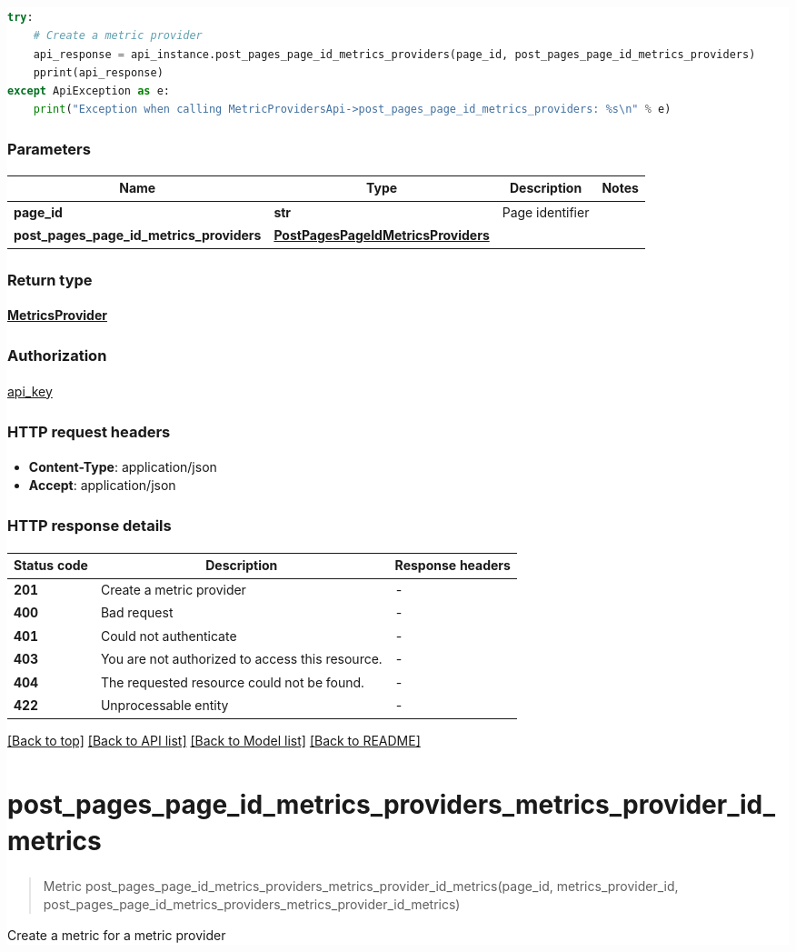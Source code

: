 ```python
try:
    # Create a metric provider
    api_response = api_instance.post_pages_page_id_metrics_providers(page_id, post_pages_page_id_metrics_providers)
    pprint(api_response)
except ApiException as e:
    print("Exception when calling MetricProvidersApi->post_pages_page_id_metrics_providers: %s\n" % e)
```

### Parameters

Name | Type | Description  | Notes
------------- | ------------- | ------------- | -------------
 **page_id** | **str**| Page identifier | 
 **post_pages_page_id_metrics_providers** | [**PostPagesPageIdMetricsProviders**](PostPagesPageIdMetricsProviders.md)|  | 

### Return type

[**MetricsProvider**](MetricsProvider.md)

### Authorization

[api_key](../README.md#api_key)

### HTTP request headers

 - **Content-Type**: application/json
 - **Accept**: application/json

### HTTP response details
| Status code | Description | Response headers |
|-------------|-------------|------------------|
**201** | Create a metric provider |  -  |
**400** | Bad request |  -  |
**401** | Could not authenticate |  -  |
**403** | You are not authorized to access this resource. |  -  |
**404** | The requested resource could not be found. |  -  |
**422** | Unprocessable entity |  -  |

[[Back to top]](#) [[Back to API list]](../README.md#documentation-for-api-endpoints) [[Back to Model list]](../README.md#documentation-for-models) [[Back to README]](../README.md)

# **post_pages_page_id_metrics_providers_metrics_provider_id_metrics**
> Metric post_pages_page_id_metrics_providers_metrics_provider_id_metrics(page_id, metrics_provider_id, post_pages_page_id_metrics_providers_metrics_provider_id_metrics)

Create a metric for a metric provider
